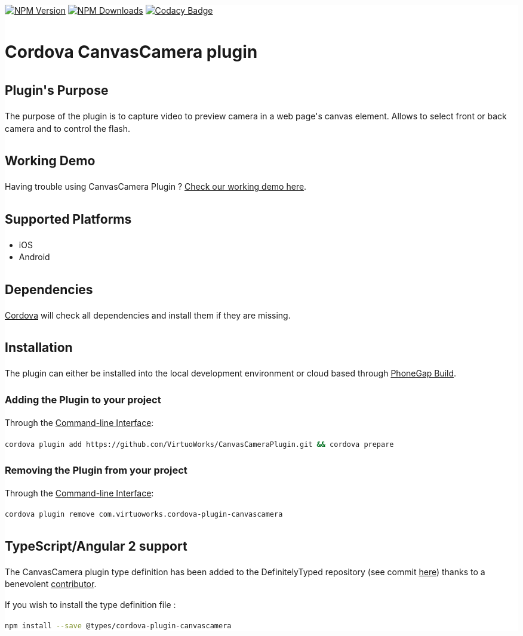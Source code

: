 [![NPM Version][npm-image]][npm-url]
[![NPM Downloads][downloads-image]][downloads-url]
[![Codacy Badge][codacy-image]][codacy-url]

# Cordova CanvasCamera plugin

## Plugin's Purpose
The purpose of the plugin is to capture video to preview camera in a web page's canvas element.
Allows to select front or back camera and to control the flash.

## Working Demo
Having trouble using CanvasCamera Plugin ? [Check our working demo here](https://github.com/VirtuoWorks/CanvasCameraDemo).

## Supported Platforms
- iOS
- Android

## Dependencies
[Cordova][cordova] will check all dependencies and install them if they are missing.

## Installation
The plugin can either be installed into the local development environment or cloud based through [PhoneGap Build][PGB].

### Adding the Plugin to your project
Through the [Command-line Interface][CLI]:

```bash
cordova plugin add https://github.com/VirtuoWorks/CanvasCameraPlugin.git && cordova prepare
```

### Removing the Plugin from your project
Through the [Command-line Interface][CLI]:

```bash
cordova plugin remove com.virtuoworks.cordova-plugin-canvascamera
```

## TypeScript/Angular 2 support
The CanvasCamera plugin type definition has been added to the DefinitelyTyped repository (see commit [here](https://github.com/DefinitelyTyped/DefinitelyTyped/commit/7f7f502db804112161ef06e712275591d8c4a835)) thanks to a benevolent [contributor](https://github.com/VirtuoWorks/CanvasCameraPlugin/issues/8).

If you wish to install the type definition file :

```bash
npm install --save @types/cordova-plugin-canvascamera
```


[cordova]: https://cordova.apache.org
[PGB]: http://docs.phonegap.com/phonegap-build/
[CLI]: http://cordova.apache.org/docs/en/latest/guide/cli/index.html
[mit-license]: https://opensource.org/licenses/MIT
[npm-image]: https://img.shields.io/npm/v/com.virtuoworks.cordova-plugin-canvascamera.svg
[npm-url]: https://www.npmjs.com/package/com.virtuoworks.cordova-plugin-canvascamera
[downloads-image]: https://img.shields.io/npm/dm/com.virtuoworks.cordova-plugin-canvascamera.svg
[downloads-url]: https://www.npmjs.com/package/com.virtuoworks.cordova-plugin-canvascamera
[codacy-image]: https://api.codacy.com/project/badge/Grade/dcccd741d63d4b0ea51ae3ccb2cd7d89
[codacy-url]: https://www.codacy.com/app/VirtuoWorks/CanvasCameraPlugin?utm_source=github.com&amp;utm_medium=referral&amp;utm_content=VirtuoWorks/CanvasCameraPlugin&amp;utm_campaign=Badge_Grade